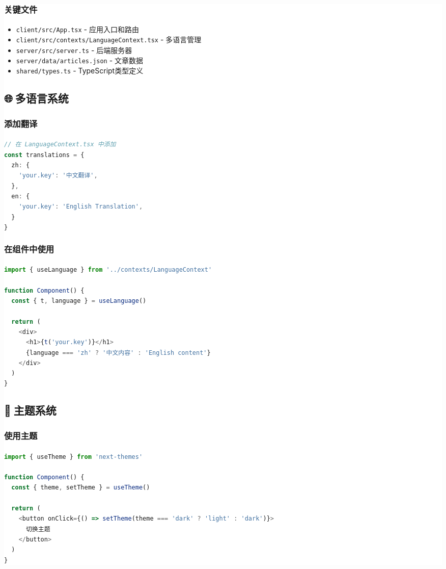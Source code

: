 ### 关键文件
- `client/src/App.tsx` - 应用入口和路由
- `client/src/contexts/LanguageContext.tsx` - 多语言管理
- `server/src/server.ts` - 后端服务器
- `server/data/articles.json` - 文章数据
- `shared/types.ts` - TypeScript类型定义

## 🌐 多语言系统

### 添加翻译
```typescript
// 在 LanguageContext.tsx 中添加
const translations = {
  zh: {
    'your.key': '中文翻译',
  },
  en: {
    'your.key': 'English Translation',
  }
}
```

### 在组件中使用
```typescript
import { useLanguage } from '../contexts/LanguageContext'

function Component() {
  const { t, language } = useLanguage()

  return (
    <div>
      <h1>{t('your.key')}</h1>
      {language === 'zh' ? '中文内容' : 'English content'}
    </div>
  )
}
```

## 🎨 主题系统

### 使用主题
```typescript
import { useTheme } from 'next-themes'

function Component() {
  const { theme, setTheme } = useTheme()

  return (
    <button onClick={() => setTheme(theme === 'dark' ? 'light' : 'dark')}>
      切换主题
    </button>
  )
}
```
